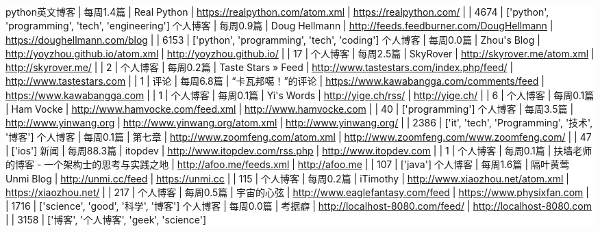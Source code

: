 python英文博客  |  每周1.4篇     |  Real Python                                                      |  https://realpython.com/atom.xml                                                                          |  https://realpython.com/                                                             |      |  4674        |  ['python', 'programming', 'tech', 'engineering']
个人博客        |  每周0.9篇     |  Doug Hellmann                                                    |  http://feeds.feedburner.com/DougHellmann                                                                 |  https://doughellmann.com/blog                                                       |      |  6153        |  ['python', 'programming', 'tech', 'coding']
个人博客        |  每周0.0篇     |  Zhou\'s Blog                                                     |  http://yoyzhou.github.io/atom.xml                                                                        |  http://yoyzhou.github.io/                                                           |      |  17          |
个人博客        |  每周2.5篇     |  SkyRover                                                         |  http://skyrover.me/atom.xml                                                                              |  http://skyrover.me/                                                                 |      |  2           |
个人博客        |  每周0.2篇     |  Taste Stars » Feed                                               |  http://www.tastestars.com/index.php/feed/                                                                |  http://www.tastestars.com                                                           |      |  1           |
评论          |  每周6.8篇     |  “卡瓦邦噶！”的评论                                                       |  https://www.kawabangga.com/comments/feed                                                                 |  https://www.kawabangga.com                                                          |      |  1           |
个人博客        |  每周0.1篇     |  Yi's Words                                                       |  http://yige.ch/rss/                                                                                      |  http://yige.ch/                                                                     |      |  6           |
个人博客        |  每周0.1篇     |  Ham Vocke                                                        |  http://www.hamvocke.com/feed.xml                                                                         |  http://www.hamvocke.com                                                             |      |  40          |  ['programming']
个人博客        |  每周3.5篇     |  http://www.yinwang.org                                           |  http://www.yinwang.org/atom.xml                                                                          |  http://www.yinwang.org/                                                             |      |  2386        |  ['it', 'tech', 'Programming', '技术', '博客']
个人博客        |  每周0.1篇     |  第七章                                                              |  http://www.zoomfeng.com/atom.xml                                                                         |  http://www.zoomfeng.com/www.zoomfeng.com/                                           |      |  47          |  ['ios']
新闻          |  每周88.3篇    |  itopdev                                                          |  http://www.itopdev.com/rss.php                                                                           |  http://www.itopdev.com                                                              |      |  1           |
个人博客        |  每周0.1篇     |  扶墙老师的博客 - 一个架构士的思考与实践之地                                          |  http://afoo.me/feeds.xml                                                                                 |  http://afoo.me                                                                      |      |  107         |  ['java']
个人博客        |  每周1.6篇     |  隔叶黄莺 Unmi Blog                                                   |  http://unmi.cc/feed                                                                                      |  https://unmi.cc                                                                     |      |  115         |
个人博客        |  每周0.2篇     |  iTimothy                                                         |  http://www.xiaozhou.net/atom.xml                                                                         |  https://xiaozhou.net/                                                               |      |  217         |
个人博客        |  每周0.5篇     |  宇宙的心弦                                                            |  http://www.eaglefantasy.com/feed                                                                         |  https://www.physixfan.com                                                           |      |  1716        |  ['science', 'good', '科学', '博客']
个人博客        |  每周0.0篇     |  考据癖                                                              |  http://localhost-8080.com/feed/                                                                          |  http://localhost-8080.com                                                           |      |  3158        |  ['博客', '个人博客', 'geek', 'science']